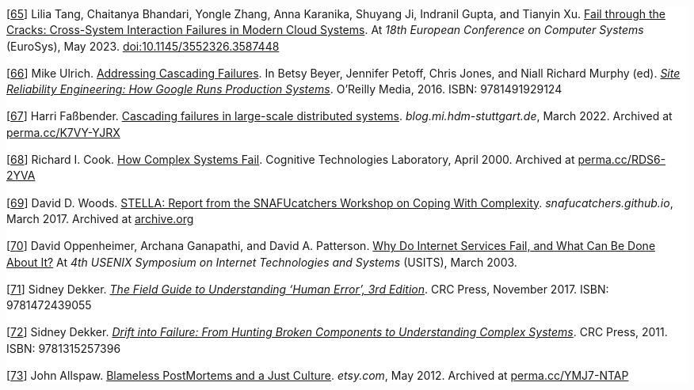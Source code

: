 [[65](/en/ch2#Tang2023-marker)] Lilia Tang,
Chaitanya Bhandari, Yongle Zhang, Anna Karanika, Shuyang Ji, Indranil Gupta, and Tianyin Xu.
[Fail through the Cracks: Cross-System
Interaction Failures in Modern Cloud Systems](https://tianyin.github.io/pub/csi-failures.pdf). At *18th European Conference on Computer
Systems* (EuroSys), May 2023.
[doi:10.1145/3552326.3587448](https://doi.org/10.1145/3552326.3587448)

[[66](/en/ch2#Ulrich2016-marker)] Mike Ulrich.
[Addressing Cascading Failures](https://sre.google/sre-book/addressing-cascading-failures/).
In Betsy Beyer, Jennifer Petoff, Chris Jones, and Niall Richard Murphy (ed).
[*Site
Reliability Engineering: How Google Runs Production Systems*](https://www.oreilly.com/library/view/site-reliability-engineering/9781491929117/).
O’Reilly Media, 2016. ISBN: 9781491929124

[[67](/en/ch2#Fassbender2022-marker)] Harri Faßbender.
[Cascading
failures in large-scale distributed systems](https://blog.mi.hdm-stuttgart.de/index.php/2022/03/03/cascading-failures-in-large-scale-distributed-systems/). *blog.mi.hdm-stuttgart.de*, March 2022.
Archived at [perma.cc/K7VY-YJRX](https://perma.cc/K7VY-YJRX)

[[68](/en/ch2#Cook2000-marker)] Richard I. Cook.
[How Complex
Systems Fail](https://www.adaptivecapacitylabs.com/HowComplexSystemsFail.pdf). Cognitive Technologies Laboratory, April 2000.
Archived at [perma.cc/RDS6-2YVA](https://perma.cc/RDS6-2YVA)

[[69](/en/ch2#Woods2017-marker)] David D. Woods.
[STELLA: Report from the SNAFUcatchers Workshop on Coping
With Complexity](https://snafucatchers.github.io/). *snafucatchers.github.io*, March 2017. Archived at
[archive.org](https://web.archive.org/web/20230306130131/https%3A//snafucatchers.github.io/)

[[70](/en/ch2#Oppenheimer2003-marker)] David Oppenheimer, Archana Ganapathi, and David A. Patterson.
[Why
Do Internet Services Fail, and What Can Be Done About It?](https://static.usenix.org/events/usits03/tech/full_papers/oppenheimer/oppenheimer.pdf) At *4th USENIX Symposium on
Internet Technologies and Systems* (USITS), March 2003.

[[71](/en/ch2#Dekker2017-marker)] Sidney Dekker.
[*The Field
Guide to Understanding ‘Human Error’, 3rd Edition*](https://learning.oreilly.com/library/view/the-field-guide/9781317031833/). CRC Press, November 2017.
ISBN: 9781472439055

[[72](/en/ch2#Dekker2011-marker)] Sidney Dekker.
[*Drift
into Failure: From Hunting Broken Components to Understanding Complex Systems*](https://www.taylorfrancis.com/books/mono/10.1201/9781315257396/drift-failure-sidney-dekker).
CRC Press, 2011. ISBN: 9781315257396

[[73](/en/ch2#Allspaw2012-marker)] John Allspaw.
[Blameless PostMortems and a Just
Culture](https://www.etsy.com/codeascraft/blameless-postmortems/). *etsy.com*, May 2012.
Archived at [perma.cc/YMJ7-NTAP](https://perma.cc/YMJ7-NTAP)

